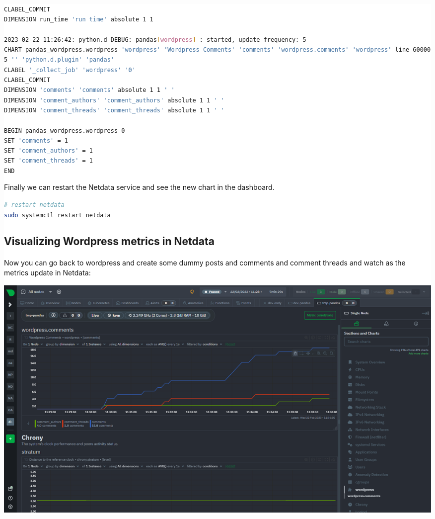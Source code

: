 ```bash
CLABEL_COMMIT
DIMENSION run_time 'run time' absolute 1 1

2023-02-22 11:26:42: python.d DEBUG: pandas[wordpress] : started, update frequency: 5
CHART pandas_wordpress.wordpress 'wordpress' 'Wordpress Comments' 'comments' 'wordpress.comments' 'wordpress' line 60000 5 '' 'python.d.plugin' 'pandas'
CLABEL '_collect_job' 'wordpress' '0'
CLABEL_COMMIT
DIMENSION 'comments' 'comments' absolute 1 1 ' '
DIMENSION 'comment_authors' 'comment_authors' absolute 1 1 ' '
DIMENSION 'comment_threads' 'comment_threads' absolute 1 1 ' '

BEGIN pandas_wordpress.wordpress 0
SET 'comments' = 1
SET 'comment_authors' = 1
SET 'comment_threads' = 1
END
```

Finally we can restart the Netdata service and see the new chart in the dashboard.

```bash
# restart netdata
sudo systemctl restart netdata
```

## Visualizing Wordpress metrics in Netdata

Now you can go back to wordpress and create some dummy posts and comments and comment threads and watch as the metrics update in Netdata:

![netdata-cloud-custom-charts](./img/netdata-cloud-custom-charts.png)
